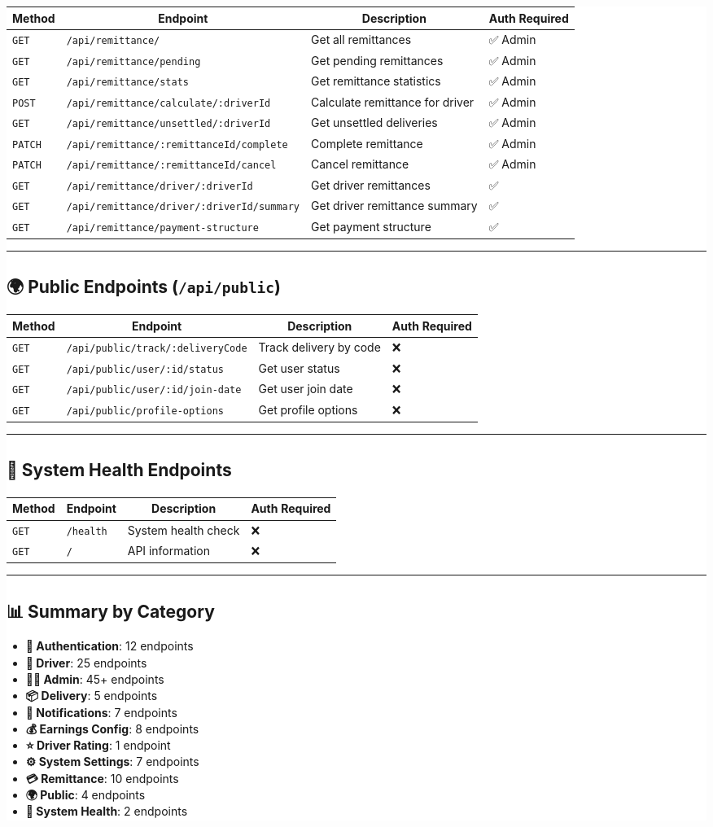 | Method  | Endpoint                                   | Description                     | Auth Required |
| ------- | ------------------------------------------ | ------------------------------- | ------------- |
| `GET`   | `/api/remittance/`                         | Get all remittances             | ✅ Admin      |
| `GET`   | `/api/remittance/pending`                  | Get pending remittances         | ✅ Admin      |
| `GET`   | `/api/remittance/stats`                    | Get remittance statistics       | ✅ Admin      |
| `POST`  | `/api/remittance/calculate/:driverId`      | Calculate remittance for driver | ✅ Admin      |
| `GET`   | `/api/remittance/unsettled/:driverId`      | Get unsettled deliveries        | ✅ Admin      |
| `PATCH` | `/api/remittance/:remittanceId/complete`   | Complete remittance             | ✅ Admin      |
| `PATCH` | `/api/remittance/:remittanceId/cancel`     | Cancel remittance               | ✅ Admin      |
| `GET`   | `/api/remittance/driver/:driverId`         | Get driver remittances          | ✅            |
| `GET`   | `/api/remittance/driver/:driverId/summary` | Get driver remittance summary   | ✅            |
| `GET`   | `/api/remittance/payment-structure`        | Get payment structure           | ✅            |

---

## 🌍 **Public Endpoints** (`/api/public`)

| Method | Endpoint                          | Description            | Auth Required |
| ------ | --------------------------------- | ---------------------- | ------------- |
| `GET`  | `/api/public/track/:deliveryCode` | Track delivery by code | ❌            |
| `GET`  | `/api/public/user/:id/status`     | Get user status        | ❌            |
| `GET`  | `/api/public/user/:id/join-date`  | Get user join date     | ❌            |
| `GET`  | `/api/public/profile-options`     | Get profile options    | ❌            |

---

## 🏥 **System Health Endpoints**

| Method | Endpoint  | Description         | Auth Required |
| ------ | --------- | ------------------- | ------------- |
| `GET`  | `/health` | System health check | ❌            |
| `GET`  | `/`       | API information     | ❌            |

---

## 📊 **Summary by Category**

- **🔐 Authentication**: 12 endpoints
- **🚗 Driver**: 25 endpoints
- **👨‍💼 Admin**: 45+ endpoints
- **📦 Delivery**: 5 endpoints
- **📢 Notifications**: 7 endpoints
- **💰 Earnings Config**: 8 endpoints
- **⭐ Driver Rating**: 1 endpoint
- **⚙️ System Settings**: 7 endpoints
- **💳 Remittance**: 10 endpoints
- **🌍 Public**: 4 endpoints
- **🏥 System Health**: 2 endpoints
